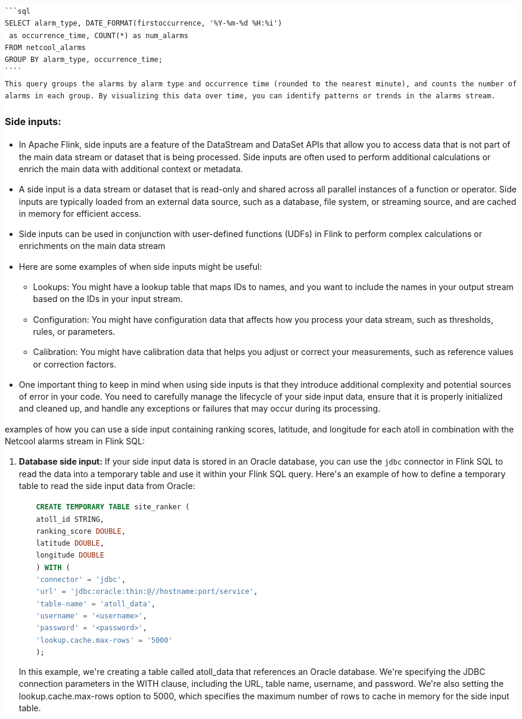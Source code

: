     ```sql
    SELECT alarm_type, DATE_FORMAT(firstoccurrence, '%Y-%m-%d %H:%i')
     as occurrence_time, COUNT(*) as num_alarms
    FROM netcool_alarms
    GROUP BY alarm_type, occurrence_time;
    ````
    This query groups the alarms by alarm type and occurrence time (rounded to the nearest minute), and counts the number of alarms in each group. By visualizing this data over time, you can identify patterns or trends in the alarms stream.


### Side inputs:
- In Apache Flink, side inputs are a feature of the DataStream and DataSet APIs that allow you to access data that is not part of the main data stream or dataset that is being processed. Side inputs are often used to perform additional calculations or enrich the main data with additional context or metadata.

- A side input is a data stream or dataset that is read-only and shared across all parallel instances of a function or operator. Side inputs are typically loaded from an external data source, such as a database, file system, or streaming source, and are cached in memory for efficient access.

- Side inputs can be used in conjunction with user-defined functions (UDFs) in Flink to perform complex calculations or enrichments on the main data stream
- Here are some examples of when side inputs might be useful:

  - Lookups: You might have a lookup table that maps IDs to names, and you want to include the names in your output stream based on the IDs in your input stream.

  - Configuration: You might have configuration data that affects how you process your data stream, such as thresholds, rules, or parameters.

  - Calibration: You might have calibration data that helps you adjust or correct your measurements, such as reference values or correction factors.
-  One important thing to keep in mind when using side inputs is that they introduce additional complexity and potential sources of error in your code. You need to carefully manage the lifecycle of your side input data, ensure that it is properly initialized and cleaned up, and handle any exceptions or failures that may occur during its processing.

examples of how you can use a side input containing ranking scores, latitude, and longitude for each atoll in combination with the Netcool alarms stream in Flink SQL:

1. **Database side input:** If your side input data is stored in an Oracle database, you can use the `jdbc` connector in Flink SQL to read the data into a temporary table and use it within your Flink SQL query. Here's an example of how to define a temporary table to read the side input data from Oracle:
   
    ```sql
        CREATE TEMPORARY TABLE site_ranker (
        atoll_id STRING,
        ranking_score DOUBLE,
        latitude DOUBLE,
        longitude DOUBLE
        ) WITH (
        'connector' = 'jdbc',
        'url' = 'jdbc:oracle:thin:@//hostname:port/service',
        'table-name' = 'atoll_data',
        'username' = '<username>',
        'password' = '<password>',
        'lookup.cache.max-rows' = '5000'
        );
    ```
    In this example, we're creating a table called atoll_data that references an Oracle database. We're specifying the JDBC connection parameters in the WITH clause, including the URL, table name, username, and password. We're also setting the lookup.cache.max-rows option to 5000, which specifies the maximum number of rows to cache in memory for the side input table.
